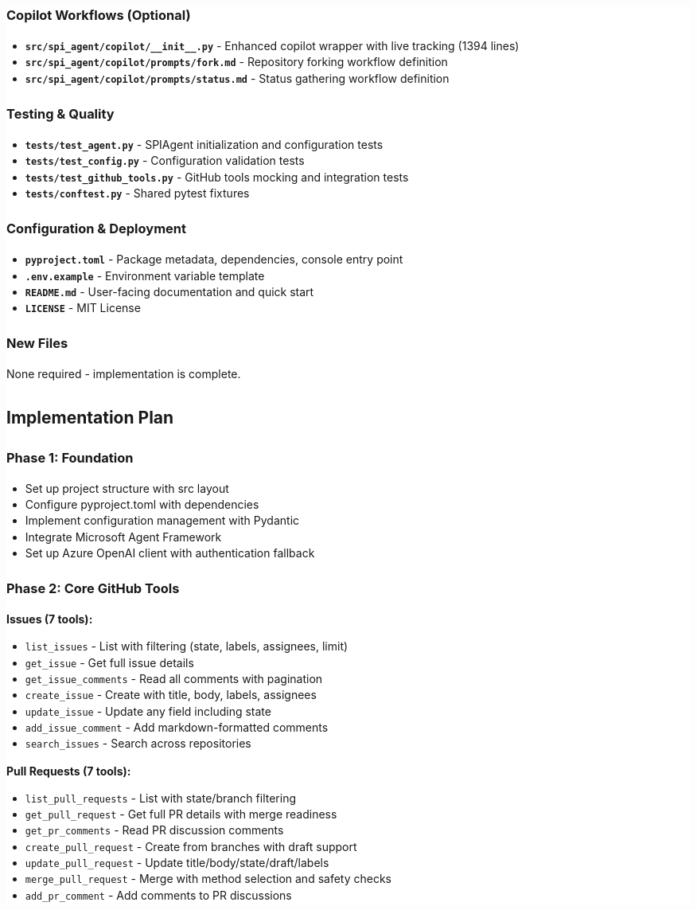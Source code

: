 ### Copilot Workflows (Optional)
- **`src/spi_agent/copilot/__init__.py`** - Enhanced copilot wrapper with live tracking (1394 lines)
- **`src/spi_agent/copilot/prompts/fork.md`** - Repository forking workflow definition
- **`src/spi_agent/copilot/prompts/status.md`** - Status gathering workflow definition

### Testing & Quality
- **`tests/test_agent.py`** - SPIAgent initialization and configuration tests
- **`tests/test_config.py`** - Configuration validation tests
- **`tests/test_github_tools.py`** - GitHub tools mocking and integration tests
- **`tests/conftest.py`** - Shared pytest fixtures

### Configuration & Deployment
- **`pyproject.toml`** - Package metadata, dependencies, console entry point
- **`.env.example`** - Environment variable template
- **`README.md`** - User-facing documentation and quick start
- **`LICENSE`** - MIT License

### New Files
None required - implementation is complete.

## Implementation Plan

### Phase 1: Foundation
- Set up project structure with src layout
- Configure pyproject.toml with dependencies
- Implement configuration management with Pydantic
- Integrate Microsoft Agent Framework
- Set up Azure OpenAI client with authentication fallback

### Phase 2: Core GitHub Tools
**Issues (7 tools):**
- `list_issues` - List with filtering (state, labels, assignees, limit)
- `get_issue` - Get full issue details
- `get_issue_comments` - Read all comments with pagination
- `create_issue` - Create with title, body, labels, assignees
- `update_issue` - Update any field including state
- `add_issue_comment` - Add markdown-formatted comments
- `search_issues` - Search across repositories

**Pull Requests (7 tools):**
- `list_pull_requests` - List with state/branch filtering
- `get_pull_request` - Get full PR details with merge readiness
- `get_pr_comments` - Read PR discussion comments
- `create_pull_request` - Create from branches with draft support
- `update_pull_request` - Update title/body/state/draft/labels
- `merge_pull_request` - Merge with method selection and safety checks
- `add_pr_comment` - Add comments to PR discussions
